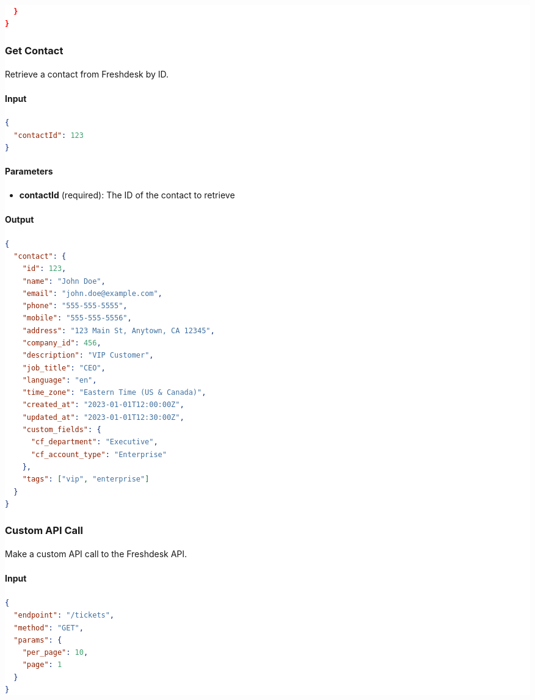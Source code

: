 ```json
  }
}
```

### Get Contact

Retrieve a contact from Freshdesk by ID.

#### Input

```json
{
  "contactId": 123
}
```

#### Parameters

- **contactId** (required): The ID of the contact to retrieve

#### Output

```json
{
  "contact": {
    "id": 123,
    "name": "John Doe",
    "email": "john.doe@example.com",
    "phone": "555-555-5555",
    "mobile": "555-555-5556",
    "address": "123 Main St, Anytown, CA 12345",
    "company_id": 456,
    "description": "VIP Customer",
    "job_title": "CEO",
    "language": "en",
    "time_zone": "Eastern Time (US & Canada)",
    "created_at": "2023-01-01T12:00:00Z",
    "updated_at": "2023-01-01T12:30:00Z",
    "custom_fields": {
      "cf_department": "Executive",
      "cf_account_type": "Enterprise"
    },
    "tags": ["vip", "enterprise"]
  }
}
```

### Custom API Call

Make a custom API call to the Freshdesk API.

#### Input

```json
{
  "endpoint": "/tickets",
  "method": "GET",
  "params": {
    "per_page": 10,
    "page": 1
  }
}
```
